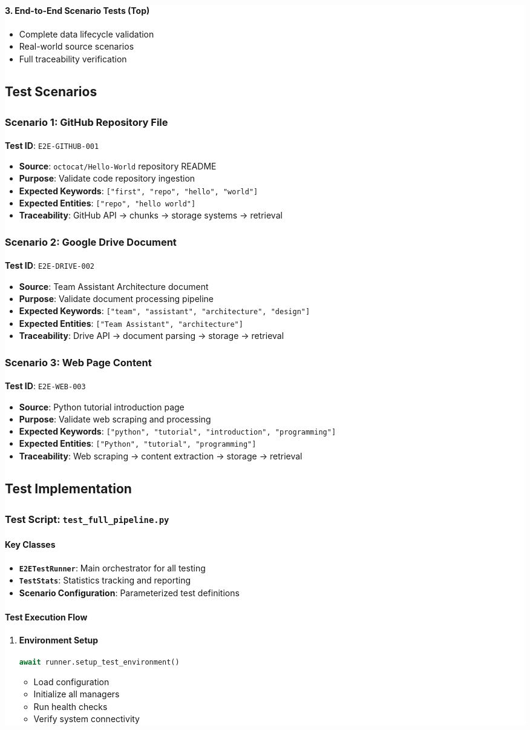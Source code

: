 #### 3. End-to-End Scenario Tests (Top)
- Complete data lifecycle validation
- Real-world source scenarios
- Full traceability verification

## Test Scenarios

### Scenario 1: GitHub Repository File
**Test ID**: `E2E-GITHUB-001`
- **Source**: `octocat/Hello-World` repository README
- **Purpose**: Validate code repository ingestion
- **Expected Keywords**: `["first", "repo", "hello", "world"]`
- **Expected Entities**: `["repo", "hello world"]`
- **Traceability**: GitHub API → chunks → storage systems → retrieval

### Scenario 2: Google Drive Document
**Test ID**: `E2E-DRIVE-002`
- **Source**: Team Assistant Architecture document
- **Purpose**: Validate document processing pipeline
- **Expected Keywords**: `["team", "assistant", "architecture", "design"]`
- **Expected Entities**: `["Team Assistant", "architecture"]`
- **Traceability**: Drive API → document parsing → storage → retrieval

### Scenario 3: Web Page Content
**Test ID**: `E2E-WEB-003`
- **Source**: Python tutorial introduction page
- **Purpose**: Validate web scraping and processing
- **Expected Keywords**: `["python", "tutorial", "introduction", "programming"]`
- **Expected Entities**: `["Python", "tutorial", "programming"]`
- **Traceability**: Web scraping → content extraction → storage → retrieval

## Test Implementation

### Test Script: `test_full_pipeline.py`

#### Key Classes
- **`E2ETestRunner`**: Main orchestrator for all testing
- **`TestStats`**: Statistics tracking and reporting
- **Scenario Configuration**: Parameterized test definitions

#### Test Execution Flow
1. **Environment Setup**
   ```python
   await runner.setup_test_environment()
   ```
   - Load configuration
   - Initialize all managers
   - Run health checks
   - Verify system connectivity
